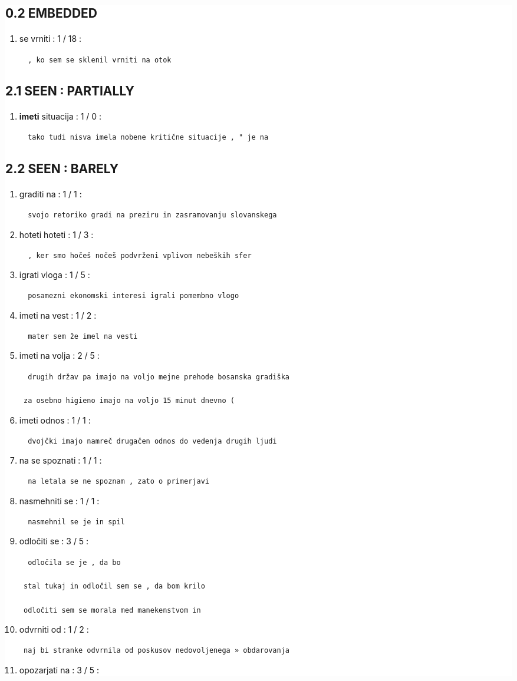 ## 0.2 EMBEDDED

1. se vrniti : 1  / 18 :

		 , ko sem se sklenil vrniti na otok

## 2.1 SEEN : PARTIALLY

1. **imeti** situacija : 1  / 0 :

		 tako tudi nisva imela nobene kritične situacije , " je na

## 2.2 SEEN : BARELY

1. graditi na : 1  / 1 :

		 svojo retoriko gradi na preziru in zasramovanju slovanskega

2. hoteti hoteti : 1  / 3 :

		 , ker smo hočeš nočeš podvrženi vplivom nebeških sfer

3. igrati vloga : 1  / 5 :

		 posamezni ekonomski interesi igrali pomembno vlogo

4. imeti na vest : 1  / 2 :

		 mater sem že imel na vesti

5. imeti na volja : 2  / 5 :

		 drugih držav pa imajo na voljo mejne prehode bosanska gradiška

		za osebno higieno imajo na voljo 15 minut dnevno (

6. imeti odnos : 1  / 1 :

		 dvojčki imajo namreč drugačen odnos do vedenja drugih ljudi

7. na se spoznati : 1  / 1 :

		 na letala se ne spoznam , zato o primerjavi

8. nasmehniti se : 1  / 1 :

		 nasmehnil se je in spil

9. odločiti se : 3  / 5 :

		 odločila se je , da bo

		stal tukaj in odločil sem se , da bom krilo

		odločiti sem se morala med manekenstvom in

10. odvrniti od : 1  / 2 :

		 naj bi stranke odvrnila od poskusov nedovoljenega » obdarovanja

11. opozarjati na : 3  / 5 :
